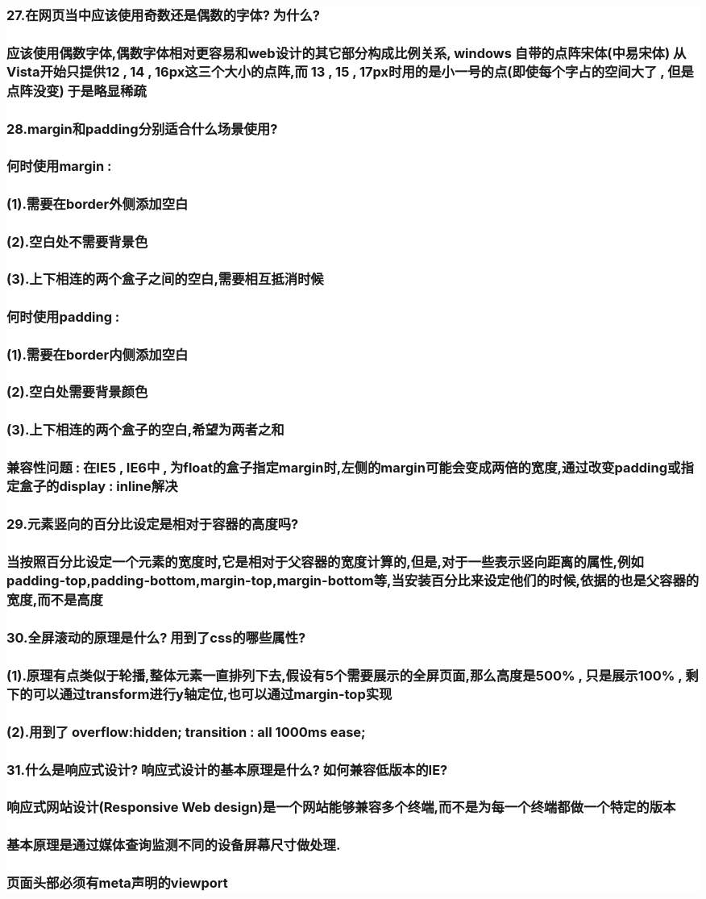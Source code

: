 
### 27.在网页当中应该使用奇数还是偶数的字体? 为什么?
### 应该使用偶数字体,偶数字体相对更容易和web设计的其它部分构成比例关系, windows 自带的点阵宋体(中易宋体) 从 Vista开始只提供12 , 14 , 16px这三个大小的点阵,而 13 , 15 , 17px时用的是小一号的点(即使每个字占的空间大了 , 但是点阵没变) 于是略显稀疏


### 28.margin和padding分别适合什么场景使用?
### 何时使用margin : 
###                 (1).需要在border外侧添加空白
###                 (2).空白处不需要背景色
###                 (3).上下相连的两个盒子之间的空白,需要相互抵消时候
### 何时使用padding : 
###                 (1).需要在border内侧添加空白
###                 (2).空白处需要背景颜色
###                 (3).上下相连的两个盒子的空白,希望为两者之和
### 兼容性问题 : 在IE5 , IE6中 , 为float的盒子指定margin时,左侧的margin可能会变成两倍的宽度,通过改变padding或指定盒子的display : inline解决


### 29.元素竖向的百分比设定是相对于容器的高度吗?
### 当按照百分比设定一个元素的宽度时,它是相对于父容器的宽度计算的,但是,对于一些表示竖向距离的属性,例如padding-top,padding-bottom,margin-top,margin-bottom等,当安装百分比来设定他们的时候,依据的也是父容器的宽度,而不是高度


### 30.全屏滚动的原理是什么? 用到了css的哪些属性?
### (1).原理有点类似于轮播,整体元素一直排列下去,假设有5个需要展示的全屏页面,那么高度是500% , 只是展示100% , 剩下的可以通过transform进行y轴定位,也可以通过margin-top实现
### (2).用到了 overflow:hidden; transition : all 1000ms ease;


### 31.什么是响应式设计? 响应式设计的基本原理是什么? 如何兼容低版本的IE?
### 响应式网站设计(Responsive Web design)是一个网站能够兼容多个终端,而不是为每一个终端都做一个特定的版本
### 基本原理是通过媒体查询监测不同的设备屏幕尺寸做处理.
### 页面头部必须有meta声明的viewport
### <meta name = "viewport" content = "width=device-width, initial-scale = 1.0 maximum-scale = 1,user-scalable=no">

